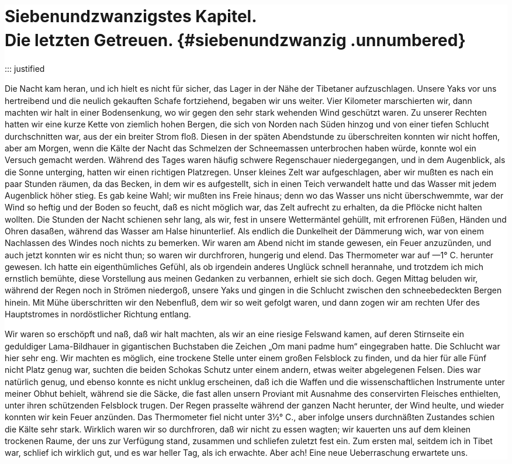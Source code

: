 # Siebenundzwanzigstes Kapitel.<br />**Die letzten Getreuen.** {#siebenundzwanzig .unnumbered}

::: justified

Die Nacht kam heran, und ich hielt es nicht für sicher, das Lager in der Nähe
der Tibetaner aufzuschlagen. Unsere Yaks vor uns hertreibend und die neulich
gekauften Schafe fortziehend, begaben wir uns weiter. Vier Kilometer
marschierten wir, dann machten wir halt in einer Bodensenkung, wo wir gegen den
sehr stark wehenden Wind geschützt waren. Zu unserer Rechten hatten wir eine
kurze Kette von ziemlich hohen Bergen, die sich von Norden nach Süden hinzog und
von einer tiefen Schlucht durchschnitten war, aus der ein breiter Strom floß.
Diesen in der späten Abendstunde zu überschreiten konnten wir nicht hoffen, aber
am Morgen, wenn die Kälte der Nacht das Schmelzen der Schneemassen unterbrochen
haben würde, konnte wol ein Versuch gemacht werden. Während des Tages waren
häufig schwere Regenschauer niedergegangen, und in dem Augenblick, als die Sonne
unterging, hatten wir einen richtigen Platzregen. Unser kleines Zelt war
aufgeschlagen, aber wir mußten es nach ein paar Stunden räumen, da das Becken,
in dem wir es aufgestellt, sich in einen Teich verwandelt hatte und das Wasser
mit jedem Augenblick höher stieg. Es gab keine Wahl; wir mußten ins Freie
hinaus; denn wo das Wasser uns nicht überschwemmte, war der Wind so heftig und
der Boden so feucht, daß es nicht möglich war, das Zelt aufrecht zu erhalten, da
die Pflöcke nicht halten wollten. Die Stunden der Nacht schienen sehr lang, als
wir, fest in unsere Wettermäntel gehüllt, mit erfrorenen Füßen, Händen und Ohren
dasaßen, während das Wasser am Halse hinunterlief. Als endlich die Dunkelheit
der Dämmerung wich, war von einem Nachlassen des Windes noch nichts zu bemerken.
Wir waren am Abend nicht im stande gewesen, ein Feuer anzuzünden, und auch jetzt
konnten wir es nicht thun; so waren wir durchfroren, hungerig und elend. Das
Thermometer war auf —1° C. herunter gewesen. Ich hatte ein eigenthümliches
Gefühl, als ob irgendein anderes Unglück schnell herannahe, und trotzdem ich
mich ernstlich bemühte, diese Vorstellung aus meinen Gedanken zu verbannen,
erhielt sie sich doch. Gegen Mittag beluden wir, während der Regen noch in
Strömen niedergoß, unsere Yaks und gingen in die Schlucht zwischen den
schneebedeckten Bergen hinein. Mit Mühe überschritten wir den Nebenfluß, dem wir
so weit gefolgt waren, und dann zogen wir am rechten Ufer des Hauptstromes in
nordöstlicher Richtung entlang.

Wir waren so erschöpft und naß, daß wir halt machten, als wir an eine riesige
Felswand kamen, auf deren Stirnseite ein geduldiger Lama-Bildhauer in
gigantischen Buchstaben die Zeichen „Om mani padme hum“ eingegraben hatte. Die
Schlucht war hier sehr eng. Wir machten es möglich, eine trockene Stelle unter
einem großen Felsblock zu finden, und da hier für alle Fünf nicht Platz genug
war, suchten die beiden Schokas Schutz unter einem andern, etwas weiter
abgelegenen Felsen. Dies war natürlich genug, und ebenso konnte es nicht unklug
erscheinen, daß ich die Waffen und die wissenschaftlichen Instrumente unter
meiner Obhut behielt, während sie die Säcke, die fast allen unsern Proviant mit
Ausnahme des conservirten Fleisches enthielten, unter ihren schützenden
Felsblock trugen. Der Regen prasselte während der ganzen Nacht herunter, der
Wind heulte, und wieder konnten wir kein Feuer anzünden. Das Thermometer fiel
nicht unter 3½° C., aber infolge unsers durchnäßten Zustandes schien die Kälte
sehr stark. Wirklich waren wir so durchfroren, daß wir nicht zu essen wagten;
wir kauerten uns auf dem kleinen trockenen Raume, der uns zur Verfügung stand,
zusammen und schliefen zuletzt fest ein. Zum ersten mal, seitdem ich in Tibet
war, schlief ich wirklich gut, und es war heller Tag, als ich erwachte. Aber
ach! Eine neue Ueberraschung erwartete uns.
